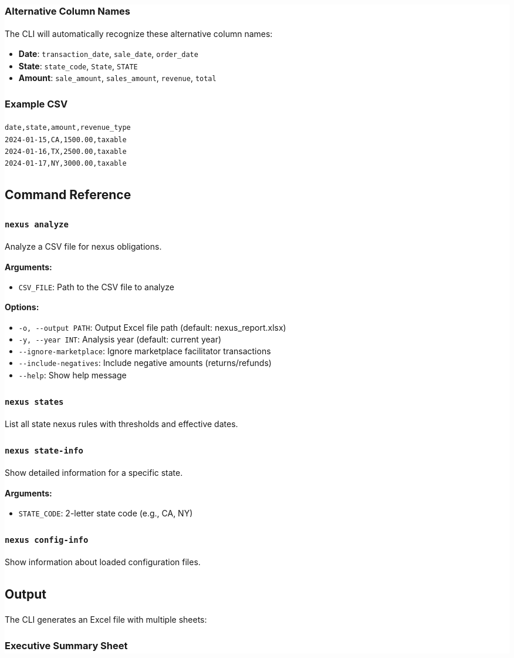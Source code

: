 ### Alternative Column Names

The CLI will automatically recognize these alternative column names:

- **Date**: `transaction_date`, `sale_date`, `order_date`
- **State**: `state_code`, `State`, `STATE`
- **Amount**: `sale_amount`, `sales_amount`, `revenue`, `total`

### Example CSV

```csv
date,state,amount,revenue_type
2024-01-15,CA,1500.00,taxable
2024-01-16,TX,2500.00,taxable
2024-01-17,NY,3000.00,taxable
```

## Command Reference

### `nexus analyze`

Analyze a CSV file for nexus obligations.

**Arguments:**
- `CSV_FILE`: Path to the CSV file to analyze

**Options:**
- `-o, --output PATH`: Output Excel file path (default: nexus_report.xlsx)
- `-y, --year INT`: Analysis year (default: current year)
- `--ignore-marketplace`: Ignore marketplace facilitator transactions
- `--include-negatives`: Include negative amounts (returns/refunds)
- `--help`: Show help message

### `nexus states`

List all state nexus rules with thresholds and effective dates.

### `nexus state-info`

Show detailed information for a specific state.

**Arguments:**
- `STATE_CODE`: 2-letter state code (e.g., CA, NY)

### `nexus config-info`

Show information about loaded configuration files.

## Output

The CLI generates an Excel file with multiple sheets:

### Executive Summary Sheet
